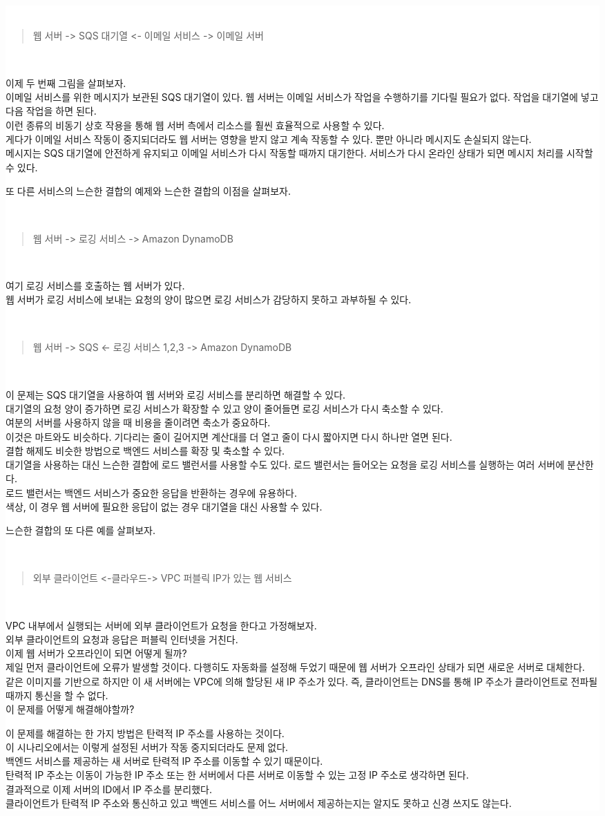 <br/>

> 웹 서버 -> SQS 대기열 <- 이메일 서비스 -> 이메일 서버

<br/>

이제 두 번째 그림을 살펴보자.  
이메일 서비스를 위한 메시지가 보관된 SQS 대기열이 있다. 웹 서버는 이메일 서비스가 작업을 수행하기를 기다릴 필요가 없다. 작업을 대기열에 넣고 다음 작업을 하면 된다.  
이런 종류의 비동기 상호 작용을 통해 웹 서버 측에서 리소스를 훨씬 효율적으로 사용할 수 있다.  
게다가 이메일 서비스 작동이 중지되더라도 웹 서버는 영향을 받지 않고 계속 작동할 수 있다. 뿐만 아니라 메시지도 손실되지 않는다.  
메시지는 SQS 대기열에 안전하게 유지되고 이메일 서비스가 다시 작동할 때까지 대기한다. 서비스가 다시 온라인 상태가 되면 메시지 처리를 시작할 수 있다.

또 다른 서비스의 느슨한 결합의 예제와 느슨한 결합의 이점을 살펴보자.

<br/>

> 웹 서버 -> 로깅 서비스 -> Amazon DynamoDB

<br/>

여기 로깅 서비스를 호출하는 웹 서버가 있다.  
웹 서버가 로깅 서비스에 보내는 요청의 양이 많으면 로깅 서비스가 감당하지 못하고 과부하될 수 있다.

<br/>

> 웹 서버 -> SQS <- 로깅 서비스 1,2,3 -> Amazon DynamoDB

<br/>

이 문제는 SQS 대기열을 사용하여 웹 서버와 로깅 서비스를 분리하면 해결할 수 있다.  
대기열의 요청 양이 증가하면 로깅 서비스가 확장할 수 있고 양이 줄어들면 로깅 서비스가 다시 축소할 수 있다.  
여분의 서버를 사용하지 않을 때 비용을 줄이려면 축소가 중요하다.  
이것은 마트와도 비슷하다. 기다리는 줄이 길어지면 계산대를 더 열고 줄이 다시 짧아지면 다시 하나만 열면 된다.  
결합 해제도 비슷한 방법으로 백엔드 서비스를 확장 및 축소할 수 있다.  
대기열을 사용하는 대신 느슨한 결합에 로드 밸런서를 사용할 수도 있다. 로드 밸런서는 들어오는 요청을 로깅 서비스를 실행하는 여러 서버에 분산한다.  
로드 밸런서는 백엔드 서비스가 중요한 응답을 반환하는 경우에 유용하다.  
색상, 이 경우 웹 서버에 필요한 응답이 없는 경우 대기열을 대신 사용할 수 있다.

느슨한 결합의 또 다른 예를 살펴보자.

<br/>

> 외부 클라이언트 <-클라우드-> VPC 퍼블릭 IP가 있는 웹 서비스

<br/>

VPC 내부에서 실행되는 서버에 외부 클라이언트가 요청을 한다고 가정해보자.  
외부 클라이언트의 요청과 응답은 퍼블릭 인터넷을 거친다.  
이제 웹 서버가 오프라인이 되면 어떻게 될까?  
제일 먼저 클라이언트에 오류가 발생할 것이다. 다행히도 자동화를 설정해 두었기 때문에 웹 서버가 오프라인 상태가 되면 새로운 서버로 대체한다.  
같은 이미지를 기반으로 하지만 이 새 서버에는 VPC에 의해 할당된 새 IP 주소가 있다. 즉, 클라이언트는 DNS를 통해 IP 주소가 클라이언트로 전파될 때까지 통신을 할 수 없다.  
이 문제를 어떻게 해결해야할까?

이 문제를 해결하는 한 가지 방법은 탄력적 IP 주소를 사용하는 것이다.  
이 시나리오에서는 이렇게 설정된 서버가 작동 중지되더라도 문제 없다.  
백엔드 서비스를 제공하는 새 서버로 탄력적 IP 주소를 이동할 수 있기 때문이다.  
탄력적 IP 주소는 이동이 가능한 IP 주소 또는 한 서버에서 다른 서버로 이동할 수 있는 고정 IP 주소로 생각하면 된다.  
결과적으로 이제 서버의 ID에서 IP 주소를 분리했다.  
클라이언트가 탄력적 IP 주소와 통신하고 있고 백엔드 서비스를 어느 서버에서 제공하는지는 알지도 못하고 신경 쓰지도 않는다.

